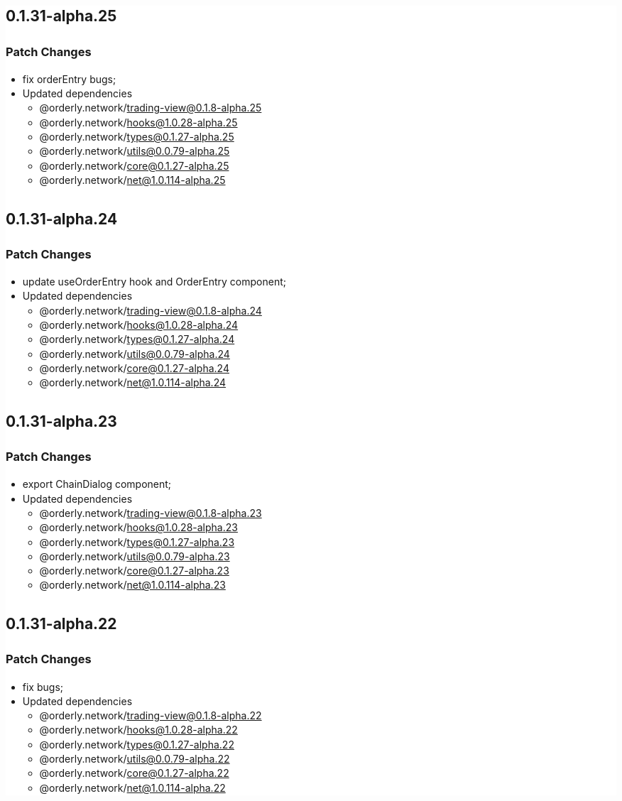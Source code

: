 ## 0.1.31-alpha.25

### Patch Changes

- fix orderEntry bugs;
- Updated dependencies
  - @orderly.network/trading-view@0.1.8-alpha.25
  - @orderly.network/hooks@1.0.28-alpha.25
  - @orderly.network/types@0.1.27-alpha.25
  - @orderly.network/utils@0.0.79-alpha.25
  - @orderly.network/core@0.1.27-alpha.25
  - @orderly.network/net@1.0.114-alpha.25

## 0.1.31-alpha.24

### Patch Changes

- update useOrderEntry hook and OrderEntry component;
- Updated dependencies
  - @orderly.network/trading-view@0.1.8-alpha.24
  - @orderly.network/hooks@1.0.28-alpha.24
  - @orderly.network/types@0.1.27-alpha.24
  - @orderly.network/utils@0.0.79-alpha.24
  - @orderly.network/core@0.1.27-alpha.24
  - @orderly.network/net@1.0.114-alpha.24

## 0.1.31-alpha.23

### Patch Changes

- export ChainDialog component;
- Updated dependencies
  - @orderly.network/trading-view@0.1.8-alpha.23
  - @orderly.network/hooks@1.0.28-alpha.23
  - @orderly.network/types@0.1.27-alpha.23
  - @orderly.network/utils@0.0.79-alpha.23
  - @orderly.network/core@0.1.27-alpha.23
  - @orderly.network/net@1.0.114-alpha.23

## 0.1.31-alpha.22

### Patch Changes

- fix bugs;
- Updated dependencies
  - @orderly.network/trading-view@0.1.8-alpha.22
  - @orderly.network/hooks@1.0.28-alpha.22
  - @orderly.network/types@0.1.27-alpha.22
  - @orderly.network/utils@0.0.79-alpha.22
  - @orderly.network/core@0.1.27-alpha.22
  - @orderly.network/net@1.0.114-alpha.22
